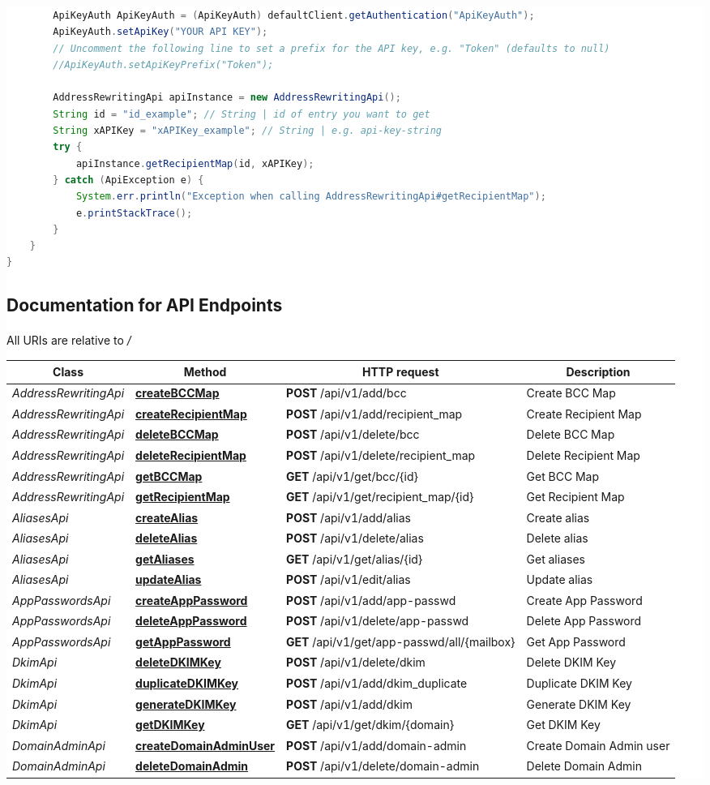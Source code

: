 ```java
        ApiKeyAuth ApiKeyAuth = (ApiKeyAuth) defaultClient.getAuthentication("ApiKeyAuth");
        ApiKeyAuth.setApiKey("YOUR API KEY");
        // Uncomment the following line to set a prefix for the API key, e.g. "Token" (defaults to null)
        //ApiKeyAuth.setApiKeyPrefix("Token");

        AddressRewritingApi apiInstance = new AddressRewritingApi();
        String id = "id_example"; // String | id of entry you want to get
        String xAPIKey = "xAPIKey_example"; // String | e.g. api-key-string
        try {
            apiInstance.getRecipientMap(id, xAPIKey);
        } catch (ApiException e) {
            System.err.println("Exception when calling AddressRewritingApi#getRecipientMap");
            e.printStackTrace();
        }
    }
}
```

## Documentation for API Endpoints

All URIs are relative to */*

Class | Method | HTTP request | Description
------------ | ------------- | ------------- | -------------
*AddressRewritingApi* | [**createBCCMap**](docs/AddressRewritingApi.md#createBCCMap) | **POST** /api/v1/add/bcc | Create BCC Map
*AddressRewritingApi* | [**createRecipientMap**](docs/AddressRewritingApi.md#createRecipientMap) | **POST** /api/v1/add/recipient_map | Create Recipient Map
*AddressRewritingApi* | [**deleteBCCMap**](docs/AddressRewritingApi.md#deleteBCCMap) | **POST** /api/v1/delete/bcc | Delete BCC Map
*AddressRewritingApi* | [**deleteRecipientMap**](docs/AddressRewritingApi.md#deleteRecipientMap) | **POST** /api/v1/delete/recipient_map | Delete Recipient Map
*AddressRewritingApi* | [**getBCCMap**](docs/AddressRewritingApi.md#getBCCMap) | **GET** /api/v1/get/bcc/{id} | Get BCC Map
*AddressRewritingApi* | [**getRecipientMap**](docs/AddressRewritingApi.md#getRecipientMap) | **GET** /api/v1/get/recipient_map/{id} | Get Recipient Map
*AliasesApi* | [**createAlias**](docs/AliasesApi.md#createAlias) | **POST** /api/v1/add/alias | Create alias
*AliasesApi* | [**deleteAlias**](docs/AliasesApi.md#deleteAlias) | **POST** /api/v1/delete/alias | Delete alias
*AliasesApi* | [**getAliases**](docs/AliasesApi.md#getAliases) | **GET** /api/v1/get/alias/{id} | Get aliases
*AliasesApi* | [**updateAlias**](docs/AliasesApi.md#updateAlias) | **POST** /api/v1/edit/alias | Update alias
*AppPasswordsApi* | [**createAppPassword**](docs/AppPasswordsApi.md#createAppPassword) | **POST** /api/v1/add/app-passwd | Create App Password
*AppPasswordsApi* | [**deleteAppPassword**](docs/AppPasswordsApi.md#deleteAppPassword) | **POST** /api/v1/delete/app-passwd | Delete App Password
*AppPasswordsApi* | [**getAppPassword**](docs/AppPasswordsApi.md#getAppPassword) | **GET** /api/v1/get/app-passwd/all/{mailbox} | Get App Password
*DkimApi* | [**deleteDKIMKey**](docs/DkimApi.md#deleteDKIMKey) | **POST** /api/v1/delete/dkim | Delete DKIM Key
*DkimApi* | [**duplicateDKIMKey**](docs/DkimApi.md#duplicateDKIMKey) | **POST** /api/v1/add/dkim_duplicate | Duplicate DKIM Key
*DkimApi* | [**generateDKIMKey**](docs/DkimApi.md#generateDKIMKey) | **POST** /api/v1/add/dkim | Generate DKIM Key
*DkimApi* | [**getDKIMKey**](docs/DkimApi.md#getDKIMKey) | **GET** /api/v1/get/dkim/{domain} | Get DKIM Key
*DomainAdminApi* | [**createDomainAdminUser**](docs/DomainAdminApi.md#createDomainAdminUser) | **POST** /api/v1/add/domain-admin | Create Domain Admin user
*DomainAdminApi* | [**deleteDomainAdmin**](docs/DomainAdminApi.md#deleteDomainAdmin) | **POST** /api/v1/delete/domain-admin | Delete Domain Admin